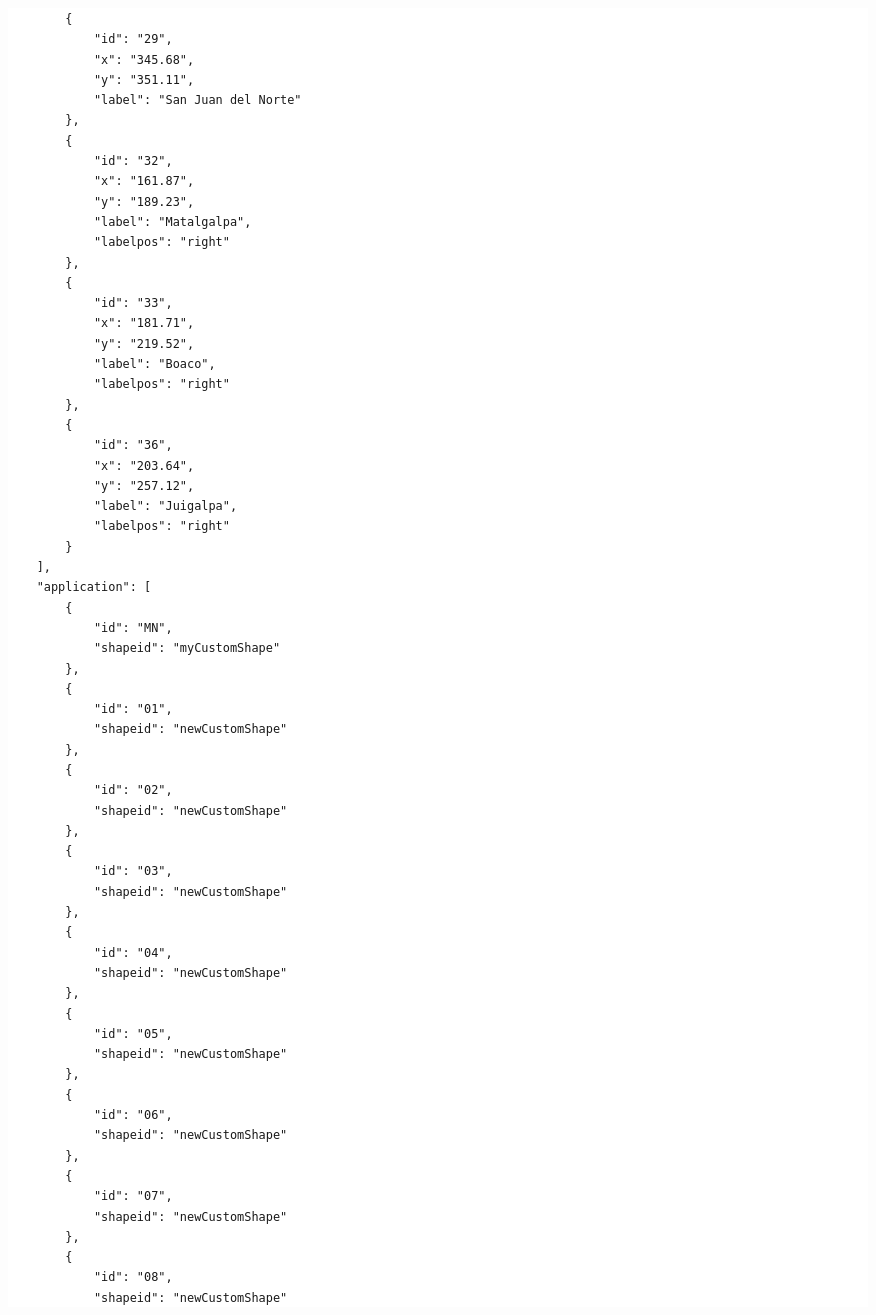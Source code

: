             {
                "id": "29",
                "x": "345.68",
                "y": "351.11",
                "label": "San Juan del Norte"
            },
            {
                "id": "32",
                "x": "161.87",
                "y": "189.23",
                "label": "Matalgalpa",
                "labelpos": "right"
            },
            {
                "id": "33",
                "x": "181.71",
                "y": "219.52",
                "label": "Boaco",
                "labelpos": "right"
            },
            {
                "id": "36",
                "x": "203.64",
                "y": "257.12",
                "label": "Juigalpa",
                "labelpos": "right"
            }
        ],
        "application": [
            {
                "id": "MN",
                "shapeid": "myCustomShape"
            },
            {
                "id": "01",
                "shapeid": "newCustomShape"
            },
            {
                "id": "02",
                "shapeid": "newCustomShape"
            },
            {
                "id": "03",
                "shapeid": "newCustomShape"
            },
            {
                "id": "04",
                "shapeid": "newCustomShape"
            },
            {
                "id": "05",
                "shapeid": "newCustomShape"
            },
            {
                "id": "06",
                "shapeid": "newCustomShape"
            },
            {
                "id": "07",
                "shapeid": "newCustomShape"
            },
            {
                "id": "08",
                "shapeid": "newCustomShape"